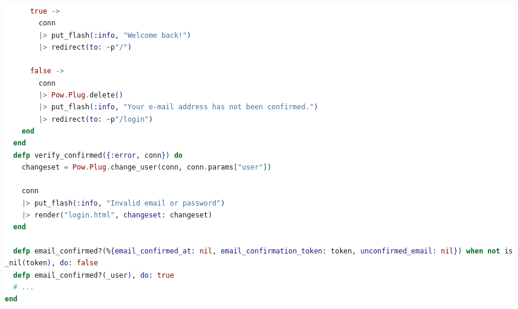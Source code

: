```elixir
      true ->
        conn
        |> put_flash(:info, "Welcome back!")
        |> redirect(to: ~p"/")

      false ->
        conn
        |> Pow.Plug.delete()
        |> put_flash(:info, "Your e-mail address has not been confirmed.")
        |> redirect(to: ~p"/login")
    end
  end
  defp verify_confirmed({:error, conn}) do
    changeset = Pow.Plug.change_user(conn, conn.params["user"])

    conn
    |> put_flash(:info, "Invalid email or password")
    |> render("login.html", changeset: changeset)
  end

  defp email_confirmed?(%{email_confirmed_at: nil, email_confirmation_token: token, unconfirmed_email: nil}) when not is_nil(token), do: false
  defp email_confirmed?(_user), do: true
  # ...
end
```

